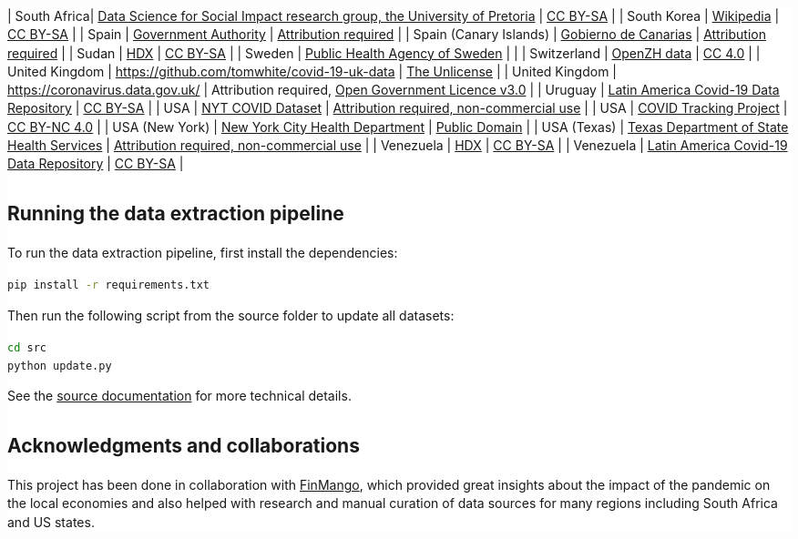 | South Africa| [Data Science for Social Impact research group, the University of Pretoria](https://github.com/dsfsi/covid19za) | [CC BY-SA](https://github.com/dsfsi/covid19za/blob/master/data/LICENSE.md) |
| South Korea | [Wikipedia](https://en.wikipedia.org/wiki/Template:2019%E2%80%9320_coronavirus_pandemic_data/South_Korea_medical_cases) | [CC BY-SA][24] |
| Spain | [Government Authority](https://covid19.isciii.es) | [Attribution required](https://www.mscbs.gob.es/avisoLegal/home.html) |
| Spain (Canary Islands) | [Gobierno de Canarias](https://www3.gobiernodecanarias.org/sanidad/scs/tematica.jsp?idCarpeta=e01092c2-7d66-11ea-871d-cb574c2473a4) | [Attribution required](https://www.gobiernodecanarias.org/principal/avisolegal.html) |
| Sudan | [HDX](https://data.humdata.org/dataset/sudan-coronavirus-covid-19-subnational-cases) | [CC BY-SA][28] |
| Sweden | [Public Health Agency of Sweden](https://www.folkhalsomyndigheten.se/the-public-health-agency-of-sweden/) |  |
| Switzerland | [OpenZH data](https://open.zh.ch) | [CC 4.0](https://github.com/openZH/covid_19/blob/master/LICENSE) |
| United Kingdom | <https://github.com/tomwhite/covid-19-uk-data> | [The Unlicense](https://github.com/tomwhite/covid-19-uk-data/blob/master/LICENSE.txt) |
| United Kingdom | <https://coronavirus.data.gov.uk/> | Attribution required, [Open Government Licence v3.0][32] |
| Uruguay | [Latin America Covid-19 Data Repository][26] | [CC BY-SA][27] |
| USA | [NYT COVID Dataset](https://github.com/nytimes) | [Attribution required, non-commercial use](https://github.com/nytimes/covid-19-data/blob/master/LICENSE) |
| USA | [COVID Tracking Project](https://covidtracking.com) | [CC BY-NC 4.0](https://covidtracking.com/license) |
| USA (New York) | [New York City Health Department](https://www1.nyc.gov/site/doh/covid/covid-19-data.page) | [Public Domain](https://www1.nyc.gov/home/terms-of-use.page) |
| USA (Texas) | [Texas Department of State Health Services](https://dshs.texas.gov) | [Attribution required, non-commercial use](https://dshs.texas.gov/policy/copyright.shtm) |
| Venezuela | [HDX](https://data.humdata.org/dataset/corona-virus-covid-19-cases-and-deaths-in-venezuela) | [CC BY-SA][28] |
| Venezuela | [Latin America Covid-19 Data Repository][26] | [CC BY-SA][27] |



## Running the data extraction pipeline

To run the data extraction pipeline, first install the dependencies:
```sh
pip install -r requirements.txt
```

Then run the following script from the source folder to update all datasets:
```sh
cd src
python update.py
```

See the [source documentation](src) for more technical details.



## Acknowledgments and collaborations

This project has been done in collaboration with [FinMango](https://finmango.org/covid), which
provided great insights about the impact of the pandemic on the local economies and also helped with
research and manual curation of data sources for many regions including South Africa and US states.


[1]: https://github.com/CSSEGISandData/COVID-19
[2]: https://www.ecdc.europa.eu
[3]: https://github.com/BlankerL/DXY-COVID-19-Data
[4]: https://web.archive.org/web/20200314143253/https://www.salute.gov.it/nuovocoronavirus
[5]: https://www.who.int/emergencies/diseases/novel-coronavirus-2019/situation-reports
[6]: https://github.com/open-covid-19/data/issues/16
[7]: https://github.com/open-covid-19/data/examples/data_loading.ipynb
[8]: https://web.archive.org/web/20200320122944/https://www.mscbs.gob.es/profesionales/saludPublica/ccayes/alertasActual/nCov-China/situacionActual.htm
[9]: https://covidtracking.com
[10]: https://github.com/pcm-dpc/COVID-19
[12]: https://open-covid-19.github.io/explorer
[13]: https://kepler.gl/demo/map?mapUrl=https://dl.dropboxusercontent.com/s/cofdctuogawgaru/COVID-19_Dataset.json
[14]: https://www.starlords3k.com/covid19.php
[15]: https://kiksu.net/covid-19/
[16]: https://www.canada.ca/en/public-health/services/diseases/2019-novel-coronavirus-infection.html
[17]: ./docs/google-mobility-reports.md
[18]: https://www.bsg.ox.ac.uk/research/research-projects/oxford-covid-19-government-response-tracker
[19]: https://auditter.info/covid-timeline
[20]: https://www.coronavirusdailytracker.info/
[21]: https://omnimodel.com/
[22]: https://console.cloud.google.com/marketplace/product/bigquery-public-datasets/covid19-open-data
[23]: https://www.wikidata.org/wiki/Wikidata:Licensing
[24]: https://en.wikipedia.org/wiki/Wikipedia:Copyrights
[25]: https://worldbank.org
[26]: https://github.com/DataScienceResearchPeru/covid-19_latinoamerica
[27]: https://github.com/DataScienceResearchPeru/covid-19_latinoamerica/blob/master/LICENSE.md
[28]: https://data.humdata.org/about/license
[29]: http://creativecommons.org/licenses/by/4.0/
[30]: https://reproduction.live/
[31]: http://opendefinition.org/licenses/odc-by/
[32]: https://www.nationalarchives.gov.uk/doc/open-government-licence/version/3/